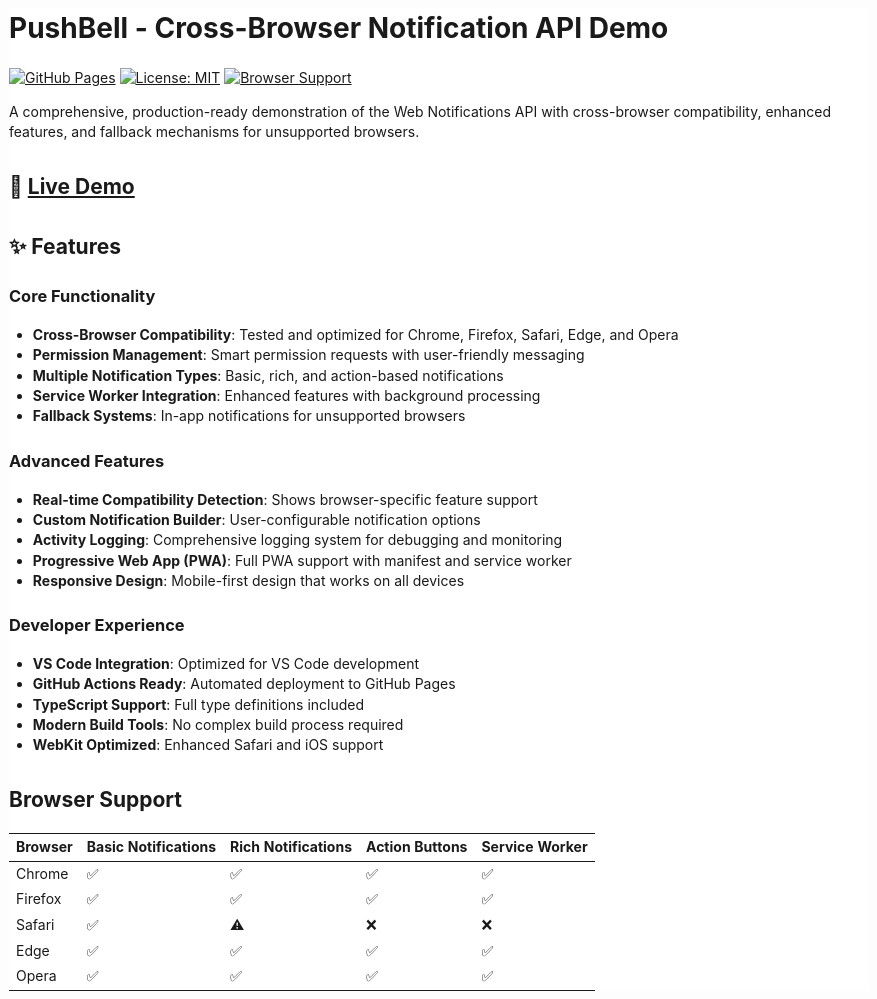 # PushBell - Cross-Browser Notification API Demo

[![GitHub Pages](https://img.shields.io/badge/GitHub%20Pages-Live%20Demo-brightgreen)](https://ntmatthews.github.io/pushbell)
[![License: MIT](https://img.shields.io/badge/License-MIT-yellow.svg)](https://opensource.org/licenses/MIT)
[![Browser Support](https://img.shields.io/badge/Browser-Chrome%20%7C%20Firefox%20%7C%20Safari%20%7C%20Edge-blue)](https://ntmatthews.github.io/pushbell)

A comprehensive, production-ready demonstration of the Web Notifications API with cross-browser compatibility, enhanced features, and fallback mechanisms for unsupported browsers.

## 🚀 [Live Demo](https://ntmatthews.github.io/pushbell)

## ✨ Features

### Core Functionality
- **Cross-Browser Compatibility**: Tested and optimized for Chrome, Firefox, Safari, Edge, and Opera
- **Permission Management**: Smart permission requests with user-friendly messaging
- **Multiple Notification Types**: Basic, rich, and action-based notifications
- **Service Worker Integration**: Enhanced features with background processing
- **Fallback Systems**: In-app notifications for unsupported browsers

### Advanced Features
- **Real-time Compatibility Detection**: Shows browser-specific feature support
- **Custom Notification Builder**: User-configurable notification options
- **Activity Logging**: Comprehensive logging system for debugging and monitoring
- **Progressive Web App (PWA)**: Full PWA support with manifest and service worker
- **Responsive Design**: Mobile-first design that works on all devices

### Developer Experience
- **VS Code Integration**: Optimized for VS Code development
- **GitHub Actions Ready**: Automated deployment to GitHub Pages
- **TypeScript Support**: Full type definitions included
- **Modern Build Tools**: No complex build process required
- **WebKit Optimized**: Enhanced Safari and iOS support

## Browser Support

| Browser | Basic Notifications | Rich Notifications | Action Buttons | Service Worker |
|---------|-------------------|-------------------|----------------|----------------|
| Chrome | ✅ | ✅ | ✅ | ✅ |
| Firefox | ✅ | ✅ | ✅ | ✅ |
| Safari | ✅ | ⚠️ | ❌ | ❌ |
| Edge | ✅ | ✅ | ✅ | ✅ |
| Opera | ✅ | ✅ | ✅ | ✅ |
